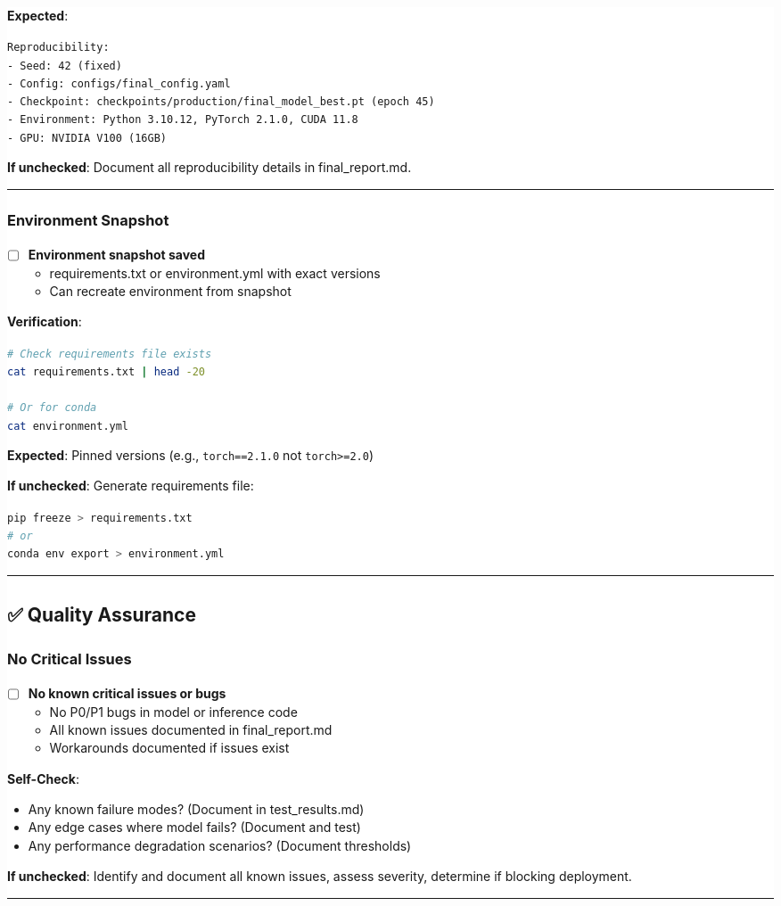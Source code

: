 **Expected**:
```
Reproducibility:
- Seed: 42 (fixed)
- Config: configs/final_config.yaml
- Checkpoint: checkpoints/production/final_model_best.pt (epoch 45)
- Environment: Python 3.10.12, PyTorch 2.1.0, CUDA 11.8
- GPU: NVIDIA V100 (16GB)
```

**If unchecked**: Document all reproducibility details in final_report.md.

---

### Environment Snapshot

- [ ] **Environment snapshot saved**
  - requirements.txt or environment.yml with exact versions
  - Can recreate environment from snapshot

**Verification**:
```bash
# Check requirements file exists
cat requirements.txt | head -20

# Or for conda
cat environment.yml
```

**Expected**: Pinned versions (e.g., `torch==2.1.0` not `torch>=2.0`)

**If unchecked**: Generate requirements file:
```bash
pip freeze > requirements.txt
# or
conda env export > environment.yml
```

---

## ✅ Quality Assurance

### No Critical Issues

- [ ] **No known critical issues or bugs**
  - No P0/P1 bugs in model or inference code
  - All known issues documented in final_report.md
  - Workarounds documented if issues exist

**Self-Check**:
- Any known failure modes? (Document in test_results.md)
- Any edge cases where model fails? (Document and test)
- Any performance degradation scenarios? (Document thresholds)

**If unchecked**: Identify and document all known issues, assess severity, determine if blocking deployment.

---
